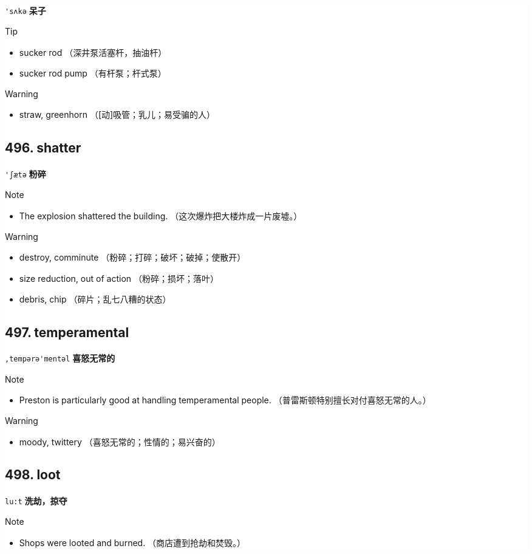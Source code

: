 `'sʌkə`  **呆子**

> [!TIP]
>
> - sucker rod （深井泵活塞杆，抽油杆）
>
> - sucker rod pump （有杆泵；杆式泵）
>

> [!WARNING]
>
> - straw, greenhorn （[动]吸管；乳儿；易受骗的人）
>

## 496. shatter

`'ʃætə`  **粉碎**

> [!NOTE]
>
> - The explosion shattered the building. （这次爆炸把大楼炸成一片废墟。）
>

> [!WARNING]
>
> - destroy, comminute （粉碎；打碎；破坏；破掉；使散开）
>
> - size reduction, out of action （粉碎；损坏；落叶）
>
> - debris, chip （碎片；乱七八糟的状态）
>

## 497. temperamental

`,tempərə'mentəl`  **喜怒无常的**

> [!NOTE]
>
> - Preston is particularly good at handling temperamental people. （普雷斯顿特别擅长对付喜怒无常的人。）
>

> [!WARNING]
>
> - moody, twittery （喜怒无常的；性情的；易兴奋的）
>

## 498. loot

`lu:t`  **洗劫，掠夺**

> [!NOTE]
>
> - Shops were looted and burned. （商店遭到抢劫和焚毁。）
>
